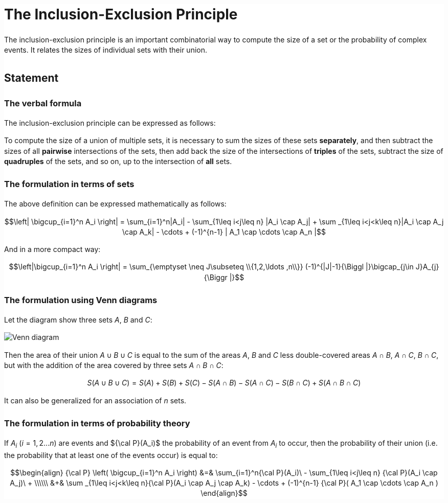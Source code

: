 
# The Inclusion-Exclusion Principle

The inclusion-exclusion principle is an important combinatorial way to compute the size of a set or the probability of complex events. It relates the sizes of individual sets with their union.

## Statement

### The verbal formula

The inclusion-exclusion principle can be expressed as follows:

To compute the size of a union of multiple sets, it is necessary to sum the sizes of these sets **separately**, and then subtract the sizes of all **pairwise** intersections of the sets, then add back the size of the intersections of **triples** of the sets, subtract the size of **quadruples** of the sets, and so on, up to the intersection of **all** sets.

### The formulation in terms of sets

The above definition can be expressed mathematically as follows:

$$\left| \bigcup_{i=1}^n A_i \right| = \sum_{i=1}^n|A_i| - \sum_{1\leq i<j\leq n} |A_i \cap A_j| + \sum _{1\leq i<j<k\leq n}|A_i \cap A_j \cap A_k| - \cdots + (-1)^{n-1} | A_1 \cap \cdots \cap A_n |$$

And in a more compact way:

$$\left|\bigcup_{i=1}^n A_i \right| = \sum_{\emptyset \neq J\subseteq \\{1,2,\ldots ,n\\}} (-1)^{|J|-1}{\Biggl |}\bigcap_{j\in J}A_{j}{\Biggr |}$$

### The formulation using Venn diagrams

Let the diagram show three sets $A$, $B$ and $C$:

![Venn diagram](/img/venn-inclusion-exclusion.png)

Then the area of their union $A \cup B \cup C$ is equal to the sum of the areas $A$, $B$ and $C$ less double-covered areas $A \cap B$, $A \cap C$, $B \cap C$, but with the addition of the area covered by three sets $A \cap B \cap C$:

$$S(A \cup B \cup C) = S(A) + S(B) + S(C) - S(A \cap B) - S(A \cap C) - S(B \cap C) + S(A \cap B \cap C)$$

It can also be generalized for an association of $n$ sets.

### The formulation in terms of probability theory

If $A_i$ $(i = 1,2...n)$ are events and ${\cal P}(A_i)$ the probability of an event from $A_i$ to occur, then the probability of their union (i.e. the probability that at least one of the events occur) is equal to:

$$\begin{align}
{\cal P} \left( \bigcup_{i=1}^n A_i \right) &=& \sum_{i=1}^n{\cal P}(A_i)\ - \sum_{1\leq i<j\leq n} {\cal P}(A_i \cap A_j)\  + \\\\\\
&+& \sum _{1\leq i<j<k\leq n}{\cal P}(A_i \cap A_j \cap A_k) - \cdots + (-1)^{n-1} {\cal P}( A_1 \cap \cdots \cap A_n )
\end{align}$$
